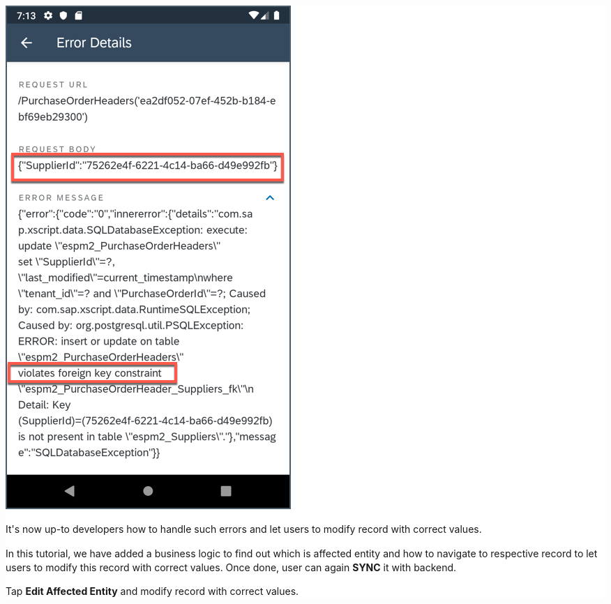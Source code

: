 ![MDK](img_024.1.png)

It's now up-to developers how to handle such errors and let users to modify record with correct values.

In this tutorial, we have added a business logic to find out which is affected entity and how to navigate to respective record to let users to modify this record with correct values. Once done, user can again **SYNC** it with backend.

Tap **Edit Affected Entity** and modify record with correct values.
